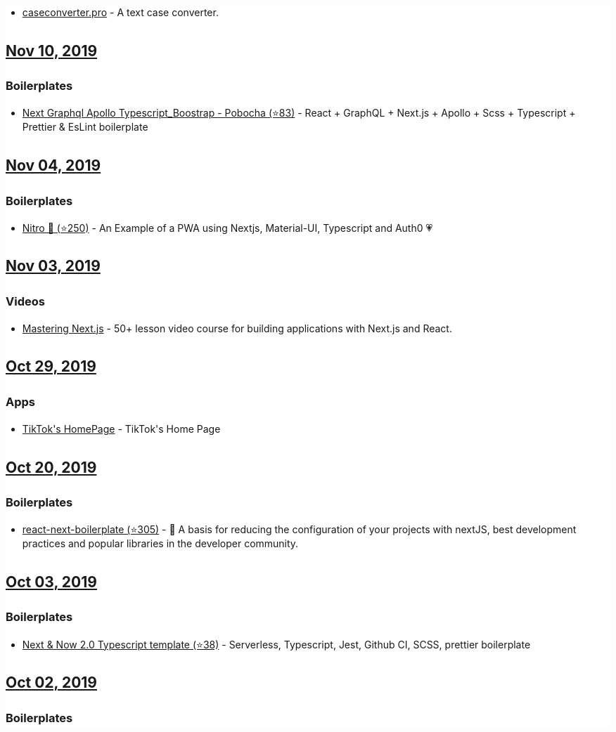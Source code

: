 *   [caseconverter.pro](https://caseconverter.pro) - A text case converter.

## [Nov 10, 2019](/content/2019/11/10/README.md)

### Boilerplates

*   [Next Graphql Apollo Typescript\_Boostrap - Pobocha (⭐83)](https://github.com/Sebastp/Next-react-graphql-apollo_Boostrap) - React + GraphQL + Next.js + Apollo + Scss + Typescript + Prettier & EsLint boilerplate

## [Nov 04, 2019](/content/2019/11/04/README.md)

### Boilerplates

*   [Nitro 🚀 (⭐250)](https://github.com/williamluke4/nitro) - An Example of a PWA using Nextjs, Material-UI, Typescript and Auth0 💗

## [Nov 03, 2019](/content/2019/11/03/README.md)

### Videos

*   [Mastering Next.js](https://masteringnextjs.com/) - 50+ lesson video course for building applications with Next.js and React.

## [Oct 29, 2019](/content/2019/10/29/README.md)

### Apps

*   [TikTok's HomePage](https://www.tiktok.com/) - TikTok's Home Page

## [Oct 20, 2019](/content/2019/10/20/README.md)

### Boilerplates

*   [react-next-boilerplate (⭐305)](https://github.com/react-next-boilerplate/react-next-boilerplate) - :rocket: A basis for reducing the configuration of your projects with nextJS, best development practices and popular libraries in the developer community.

## [Oct 03, 2019](/content/2019/10/03/README.md)

### Boilerplates

*   [Next & Now 2.0 Typescript template (⭐38)](https://github.com/alepacheco/landing-template) - Serverless, Typescript, Jest, Github CI, SCSS, prettier boilerplate

## [Oct 02, 2019](/content/2019/10/02/README.md)

### Boilerplates
